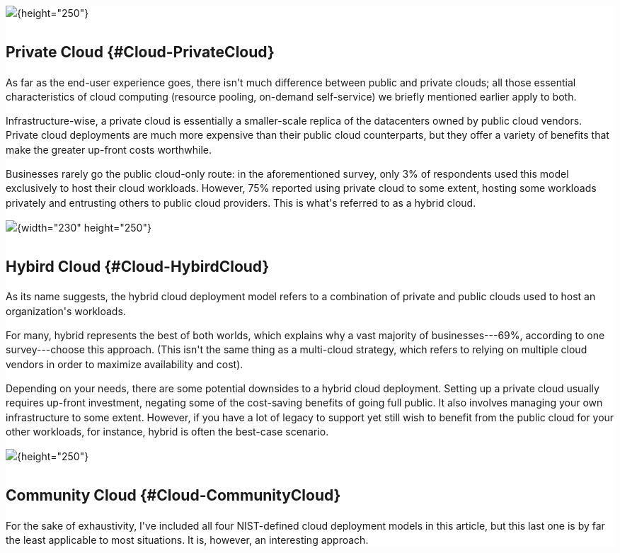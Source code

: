 ![](https://www.sam-solutions.com/blog/wp-content/uploads/2017/08/a-cloud-provider@2x.png){height="250"}

Private Cloud {#Cloud-PrivateCloud}
-------------

As far as the end-user experience goes, there isn\'t much difference
between public and private clouds; all those essential characteristics
of cloud computing (resource pooling, on-demand self-service) we briefly
mentioned earlier apply to both.

Infrastructure-wise, a private cloud is essentially a smaller-scale
replica of the datacenters owned by public cloud vendors. Private cloud
deployments are much more expensive than their public cloud
counterparts, but they offer a variety of benefits that make the greater
up-front costs worthwhile.

Businesses rarely go the public cloud-only route: in the aforementioned
survey, only 3% of respondents used this model exclusively to host their
cloud workloads. However, 75% reported using private cloud to some
extent, hosting some workloads privately and entrusting others to public
cloud providers. This is what\'s referred to as a hybrid cloud.

![](https://www.sam-solutions.com/blog/wp-content/uploads/2017/08/a-private-cloud@2x.png){width="230"
height="250"}

Hybird Cloud {#Cloud-HybirdCloud}
------------

As its name suggests, the hybrid cloud deployment model refers to a
combination of private and public clouds used to host an organization\'s
workloads.

For many, hybrid represents the best of both worlds, which explains why
a vast majority of businesses---69%, according to one survey---choose
this approach. (This isn\'t the same thing as a multi-cloud strategy,
which refers to relying on multiple cloud vendors in order to maximize
availability and cost).

Depending on your needs, there are some potential downsides to a hybrid
cloud deployment. Setting up a private cloud usually requires up-front
investment, negating some of the cost-saving benefits of going full
public. It also involves managing your own infrastructure to some
extent. However, if you have a lot of legacy to support yet still wish
to benefit from the public cloud for your other workloads, for instance,
hybrid is often the best-case scenario.

![](https://www.sam-solutions.com/blog/wp-content/uploads/2017/08/hybrid-cloud@2x.png){height="250"}

Community Cloud {#Cloud-CommunityCloud}
---------------

For the sake of exhaustivity, I\'ve included all four NIST-defined cloud
deployment models in this article, but this last one is by far the least
applicable to most situations. It is, however, an interesting approach.
